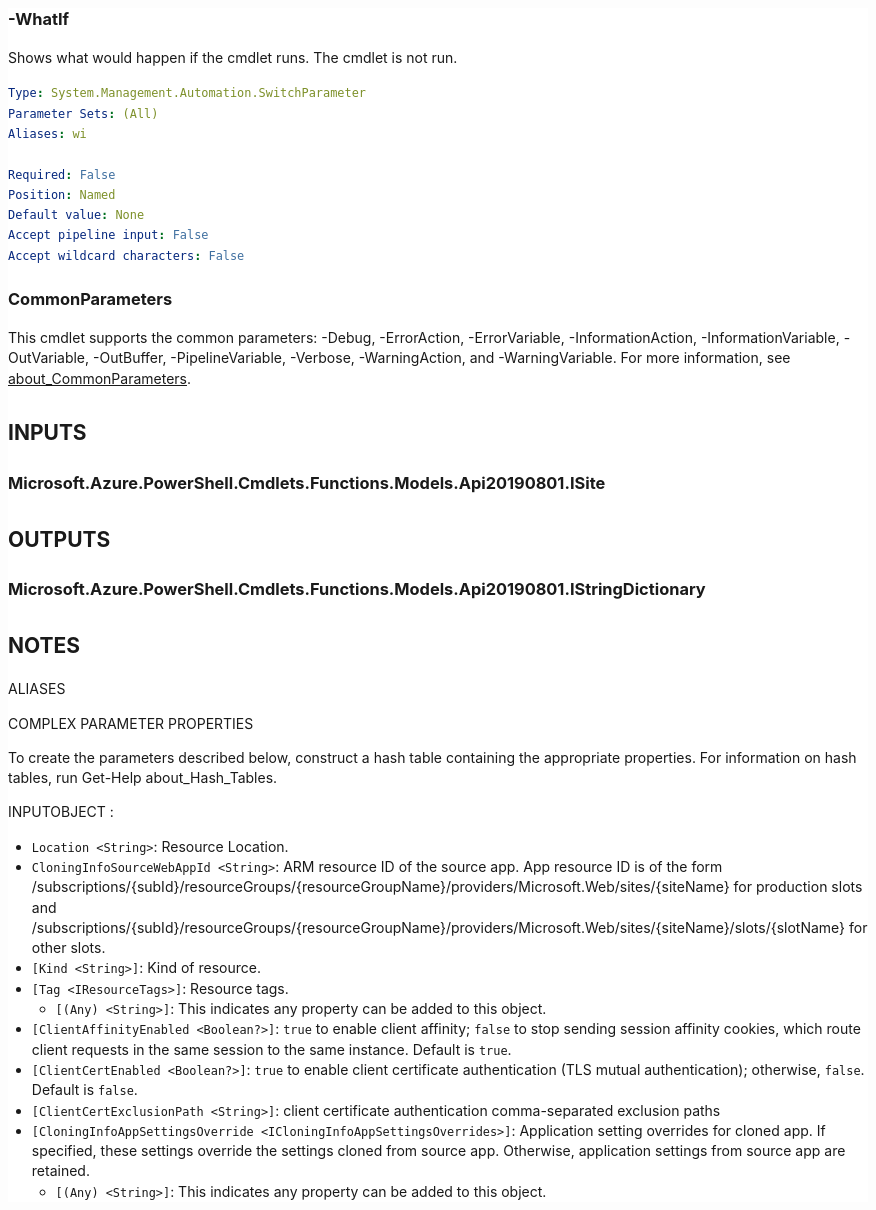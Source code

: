### -WhatIf
Shows what would happen if the cmdlet runs.
The cmdlet is not run.

```yaml
Type: System.Management.Automation.SwitchParameter
Parameter Sets: (All)
Aliases: wi

Required: False
Position: Named
Default value: None
Accept pipeline input: False
Accept wildcard characters: False
```

### CommonParameters
This cmdlet supports the common parameters: -Debug, -ErrorAction, -ErrorVariable, -InformationAction, -InformationVariable, -OutVariable, -OutBuffer, -PipelineVariable, -Verbose, -WarningAction, and -WarningVariable. For more information, see [about_CommonParameters](http://go.microsoft.com/fwlink/?LinkID=113216).

## INPUTS

### Microsoft.Azure.PowerShell.Cmdlets.Functions.Models.Api20190801.ISite

## OUTPUTS

### Microsoft.Azure.PowerShell.Cmdlets.Functions.Models.Api20190801.IStringDictionary

## NOTES

ALIASES

COMPLEX PARAMETER PROPERTIES

To create the parameters described below, construct a hash table containing the appropriate properties. For information on hash tables, run Get-Help about_Hash_Tables.


INPUTOBJECT <ISite>: 
  - `Location <String>`: Resource Location.
  - `CloningInfoSourceWebAppId <String>`: ARM resource ID of the source app. App resource ID is of the form         /subscriptions/{subId}/resourceGroups/{resourceGroupName}/providers/Microsoft.Web/sites/{siteName} for production slots and         /subscriptions/{subId}/resourceGroups/{resourceGroupName}/providers/Microsoft.Web/sites/{siteName}/slots/{slotName} for other slots.
  - `[Kind <String>]`: Kind of resource.
  - `[Tag <IResourceTags>]`: Resource tags.
    - `[(Any) <String>]`: This indicates any property can be added to this object.
  - `[ClientAffinityEnabled <Boolean?>]`: <code>true</code> to enable client affinity; <code>false</code> to stop sending session affinity cookies, which route client requests in the same session to the same instance. Default is <code>true</code>.
  - `[ClientCertEnabled <Boolean?>]`: <code>true</code> to enable client certificate authentication (TLS mutual authentication); otherwise, <code>false</code>. Default is <code>false</code>.
  - `[ClientCertExclusionPath <String>]`: client certificate authentication comma-separated exclusion paths
  - `[CloningInfoAppSettingsOverride <ICloningInfoAppSettingsOverrides>]`: Application setting overrides for cloned app. If specified, these settings override the settings cloned         from source app. Otherwise, application settings from source app are retained.
    - `[(Any) <String>]`: This indicates any property can be added to this object.